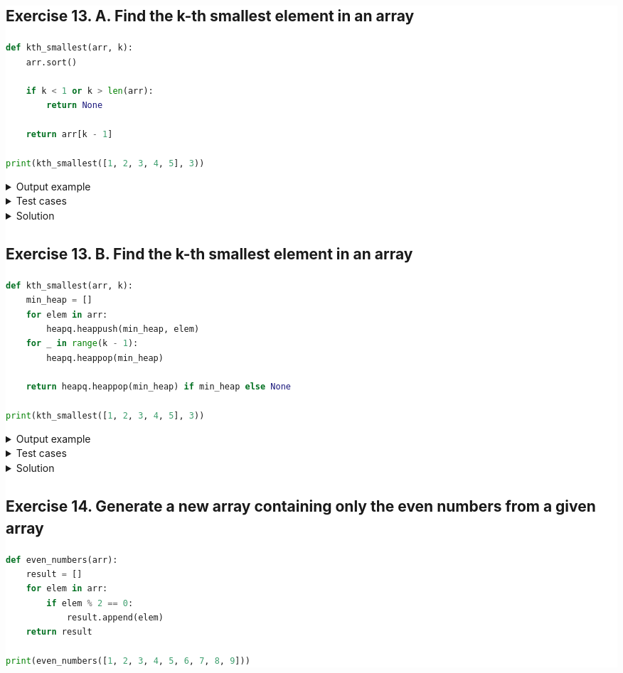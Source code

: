 ## Exercise 13. A. Find the k-th smallest element in an array

```python
def kth_smallest(arr, k):
    arr.sort()

    if k < 1 or k > len(arr):
        return None

    return arr[k - 1]

print(kth_smallest([1, 2, 3, 4, 5], 3))
```

<details><summary>Output example</summary></details>

<details><summary>Test cases</summary></details>

<details><summary>Solution</summary></details>

## Exercise 13. B. Find the k-th smallest element in an array

```python
def kth_smallest(arr, k):
    min_heap = []
    for elem in arr:
        heapq.heappush(min_heap, elem)
    for _ in range(k - 1):
        heapq.heappop(min_heap)

    return heapq.heappop(min_heap) if min_heap else None

print(kth_smallest([1, 2, 3, 4, 5], 3))
```

<details><summary>Output example</summary></details>

<details><summary>Test cases</summary></details>

<details><summary>Solution</summary></details>

## Exercise 14. Generate a new array containing only the even numbers from a given array

```python
def even_numbers(arr):
    result = []
    for elem in arr:
        if elem % 2 == 0:
            result.append(elem)
    return result

print(even_numbers([1, 2, 3, 4, 5, 6, 7, 8, 9]))
```
